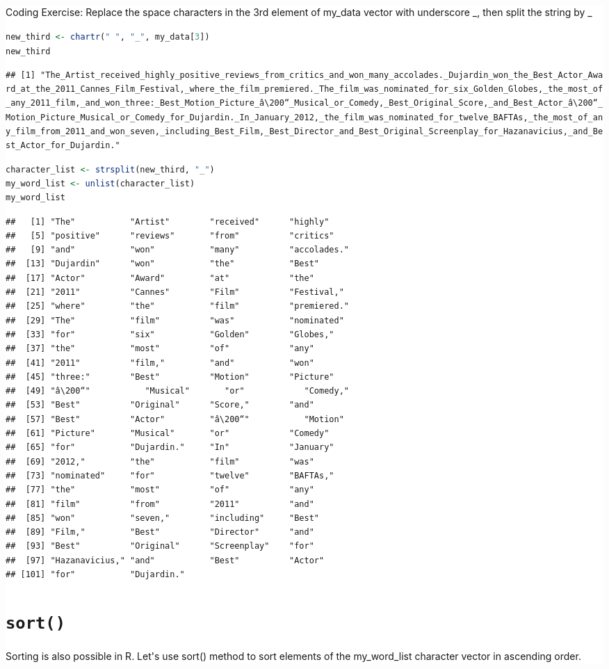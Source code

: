 Coding Exercise: Replace the space characters in the 3rd element of my_data vector with underscore $\_$, then split the string by _



```r
new_third <- chartr(" ", "_", my_data[3])
new_third
```

```
## [1] "The_Artist_received_highly_positive_reviews_from_critics_and_won_many_accolades._Dujardin_won_the_Best_Actor_Award_at_the_2011_Cannes_Film_Festival,_where_the_film_premiered._The_film_was_nominated_for_six_Golden_Globes,_the_most_of_any_2011_film,_and_won_three:_Best_Motion_Picture_â\200“_Musical_or_Comedy,_Best_Original_Score,_and_Best_Actor_â\200“_Motion_Picture_Musical_or_Comedy_for_Dujardin._In_January_2012,_the_film_was_nominated_for_twelve_BAFTAs,_the_most_of_any_film_from_2011_and_won_seven,_including_Best_Film,_Best_Director_and_Best_Original_Screenplay_for_Hazanavicius,_and_Best_Actor_for_Dujardin."
```

```r
character_list <- strsplit(new_third, "_")
my_word_list <- unlist(character_list)
my_word_list
```

```
##   [1] "The"           "Artist"        "received"      "highly"       
##   [5] "positive"      "reviews"       "from"          "critics"      
##   [9] "and"           "won"           "many"          "accolades."   
##  [13] "Dujardin"      "won"           "the"           "Best"         
##  [17] "Actor"         "Award"         "at"            "the"          
##  [21] "2011"          "Cannes"        "Film"          "Festival,"    
##  [25] "where"         "the"           "film"          "premiered."   
##  [29] "The"           "film"          "was"           "nominated"    
##  [33] "for"           "six"           "Golden"        "Globes,"      
##  [37] "the"           "most"          "of"            "any"          
##  [41] "2011"          "film,"         "and"           "won"          
##  [45] "three:"        "Best"          "Motion"        "Picture"      
##  [49] "â\200“"           "Musical"       "or"            "Comedy,"      
##  [53] "Best"          "Original"      "Score,"        "and"          
##  [57] "Best"          "Actor"         "â\200“"           "Motion"       
##  [61] "Picture"       "Musical"       "or"            "Comedy"       
##  [65] "for"           "Dujardin."     "In"            "January"      
##  [69] "2012,"         "the"           "film"          "was"          
##  [73] "nominated"     "for"           "twelve"        "BAFTAs,"      
##  [77] "the"           "most"          "of"            "any"          
##  [81] "film"          "from"          "2011"          "and"          
##  [85] "won"           "seven,"        "including"     "Best"         
##  [89] "Film,"         "Best"          "Director"      "and"          
##  [93] "Best"          "Original"      "Screenplay"    "for"          
##  [97] "Hazanavicius," "and"           "Best"          "Actor"        
## [101] "for"           "Dujardin."
```

# ``sort()``
Sorting is also possible in R. Let's use sort() method to sort elements of the my_word_list character vector in ascending order.
